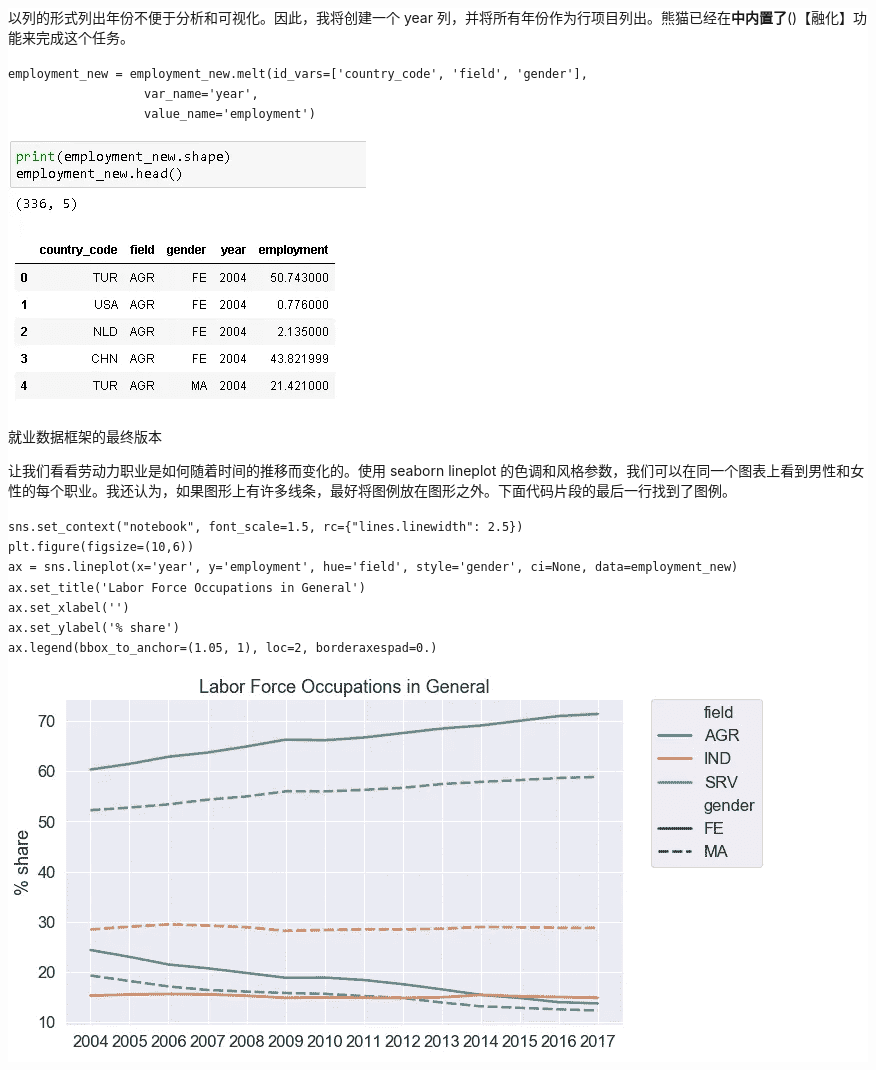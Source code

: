以列的形式列出年份不便于分析和可视化。因此，我将创建一个 year 列，并将所有年份作为行项目列出。熊猫已经在**中内置了**()【融化】功能来完成这个任务。

```
employment_new = employment_new.melt(id_vars=['country_code', 'field', 'gender'],
                   var_name='year',
                   value_name='employment')
```

![](img/6bb733866a069a7273dfa8e39d92c3a0.png)

就业数据框架的最终版本

让我们看看劳动力职业是如何随着时间的推移而变化的。使用 seaborn lineplot 的色调和风格参数，我们可以在同一个图表上看到男性和女性的每个职业。我还认为，如果图形上有许多线条，最好将图例放在图形之外。下面代码片段的最后一行找到了图例。

```
sns.set_context("notebook", font_scale=1.5, rc={"lines.linewidth": 2.5})
plt.figure(figsize=(10,6))
ax = sns.lineplot(x='year', y='employment', hue='field', style='gender', ci=None, data=employment_new)
ax.set_title('Labor Force Occupations in General')
ax.set_xlabel('')
ax.set_ylabel('% share')
ax.legend(bbox_to_anchor=(1.05, 1), loc=2, borderaxespad=0.)
```

![](img/be23e0fb4612bb7ba7e8d4d164dc47ce.png)
